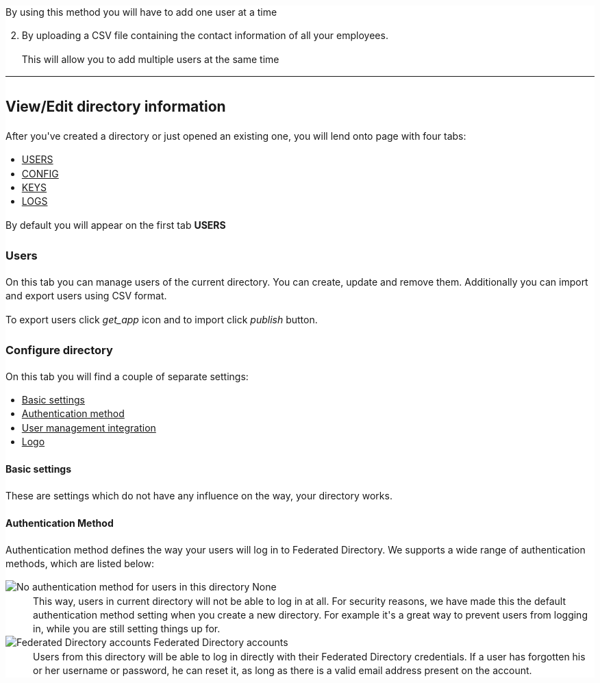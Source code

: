    By using this method you will have to add one user at a time

2. By uploading a CSV file containing the contact information of all your employees.

   This will allow you to add multiple users at the same time

---

## View/Edit directory information

After you've created a directory or just opened an existing one, you will lend onto page with four tabs:

- [USERS](#users)
- [CONFIG](#configure-directory)
- [KEYS](#directory-keys)
- [LOGS](#logs)

By default you will appear on the first tab **USERS**

### Users

On this tab you can manage users of the current directory. You can create, update and remove them. Additionally you can import and export users using CSV format.

To export users click <i class="material-icons with-border">get_app</i> icon and to import click <i class="material-icons with-border">publish</i> button.

### Configure directory

On this tab you will find a couple of separate settings:

- [Basic settings](#basic-settings)
- [Authentication method](#authentication-method)
- [User management integration](#user-management-introduction)
- [Logo](#logo)

#### Basic settings

These are settings which do not have any influence on the way, your directory works.

#### Authentication Method

Authentication method defines the way your users will log in to Federated Directory. We supports a wide range of authentication methods, which are listed below:

<dl>

<dt><img style="width: 40px;   display:inline;" src="%image_url%/directories-introduction-none.svg" alt="No authentication method for users in this directory"/> None</dt>
<dd>This way, users in current directory will not be able to log in at all. For security reasons, we have made this the default authentication method setting when you create a new directory. For example it's a great way to prevent users from logging in, while you are still setting things up for.</dd>

<dt><img style="width: 40px;   display:inline;" src="%image_url%/directories-introduction-federateddirectory.svg" alt="Federated Directory accounts"/> Federated Directory accounts</dt>
<dd>Users from this directory will be able to log in directly with their Federated Directory credentials. If a user has forgotten his or her username or password, he can reset it, as long as there is a valid email address present on the account.</dd>
